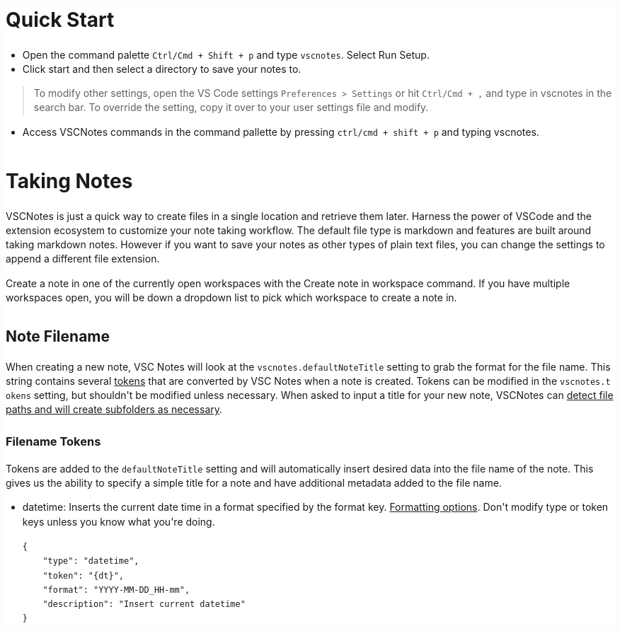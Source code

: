 # Quick Start



-   Open the command palette `Ctrl/Cmd + Shift + p` and type `vscnotes`. Select Run Setup.
-   Click start and then select a directory to save your notes to.

> To modify other settings, open the VS Code settings `Preferences > Settings` or hit `Ctrl/Cmd + ,` and type in vscnotes in the search bar. To override the setting, copy it over to your user settings file and modify.

-   Access VSCNotes commands in the command pallette by pressing `ctrl/cmd + shift + p` and typing vscnotes.

# Taking Notes

VSCNotes is just a quick way to create files in a single location and retrieve them later. Harness the power of VSCode and the extension ecosystem to customize your note taking workflow. The default file type is markdown and features are built around taking markdown notes. However if you want to save your notes as other types of plain text files, you can change the settings to append a different file extension.

Create a note in one of the currently open workspaces with the Create note in workspace command. If you have multiple workspaces open, you will be down a dropdown list to pick which workspace to create a note in.

## Note Filename

When creating a new note, VSC Notes will look at the `vscnotes.defaultNoteTitle` setting to grab the format for the file name. This string contains several [tokens](#filename-tokens) that are converted by VSC Notes when a note is created. Tokens can be modified in the `vscnotes.tokens` setting, but shouldn't be modified unless necessary. When asked to input a title for your new note, VSCNotes can [detect file paths and will create subfolders as necessary](#file-path-detection).

### Filename Tokens

Tokens are added to the `defaultNoteTitle` setting and will automatically insert desired data into the file name of the note. This gives us the ability to specify a simple title for a note and have additional metadata added to the file name.

-   datetime: Inserts the current date time in a format specified by the format key. [Formatting options](https://momentjs.com/docs/#/displaying/format/). Don't modify type or token keys unless you know what you're doing.

    ```
    {
        "type": "datetime",
        "token": "{dt}",
        "format": "YYYY-MM-DD_HH-mm",
        "description": "Insert current datetime"
    }
    ```
